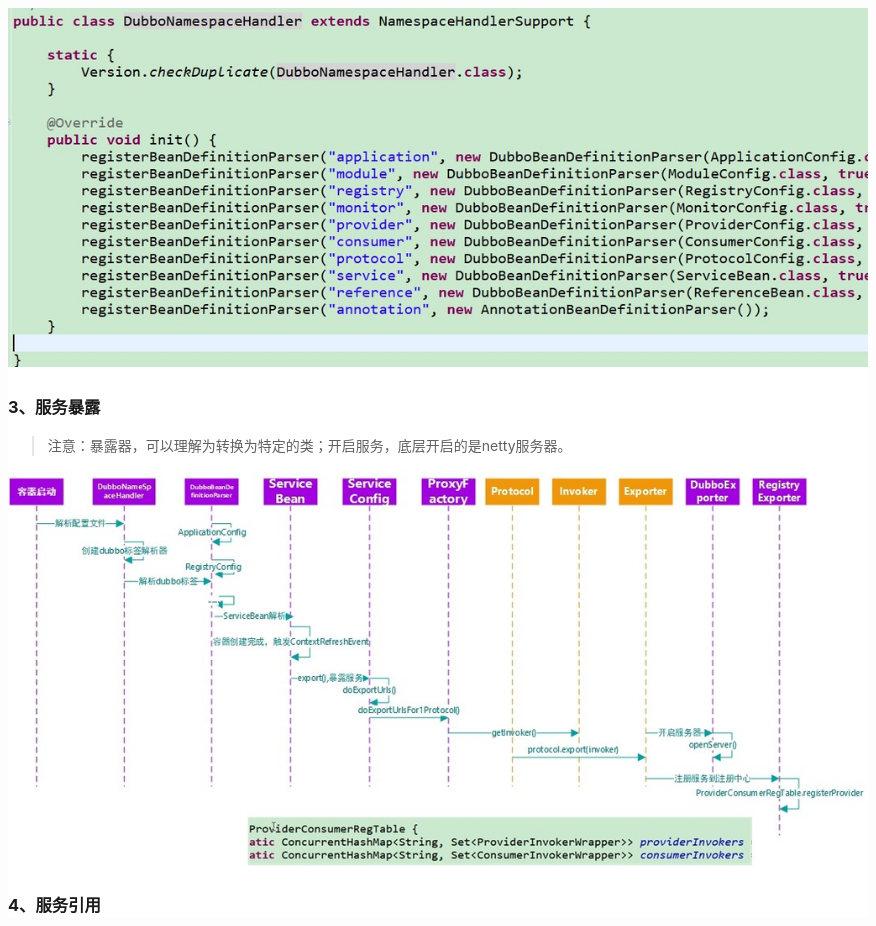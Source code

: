 ![img](./images/启动解析加载配置信息.jpg)

### 3、服务暴露

> 注意：暴露器，可以理解为转换为特定的类；开启服务，底层开启的是netty服务器。

![img](./images/服务暴露.jpg)

### 4、服务引用
